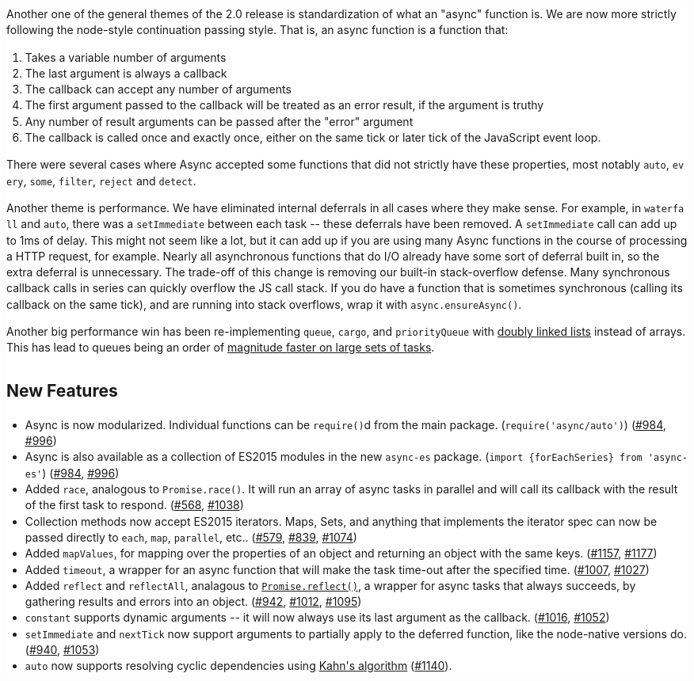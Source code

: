 Another one of the general themes of the 2.0 release is standardization of what an "async" function is. We are now more strictly following the node-style continuation passing style. That is, an async function is a function that:

1. Takes a variable number of arguments
2. The last argument is always a callback
3. The callback can accept any number of arguments
4. The first argument passed to the callback will be treated as an error result, if the argument is truthy
5. Any number of result arguments can be passed after the "error" argument
6. The callback is called once and exactly once, either on the same tick or later tick of the JavaScript event loop.

There were several cases where Async accepted some functions that did not strictly have these properties, most notably `auto`, `every`, `some`, `filter`, `reject` and `detect`.

Another theme is performance. We have eliminated internal deferrals in all cases where they make sense. For example, in `waterfall` and `auto`, there was a `setImmediate` between each task -- these deferrals have been removed. A `setImmediate` call can add up to 1ms of delay. This might not seem like a lot, but it can add up if you are using many Async functions in the course of processing a HTTP request, for example. Nearly all asynchronous functions that do I/O already have some sort of deferral built in, so the extra deferral is unnecessary. The trade-off of this change is removing our built-in stack-overflow defense. Many synchronous callback calls in series can quickly overflow the JS call stack. If you do have a function that is sometimes synchronous (calling its callback on the same tick), and are running into stack overflows, wrap it with `async.ensureAsync()`.

Another big performance win has been re-implementing `queue`, `cargo`, and `priorityQueue` with [doubly linked lists](https://en.wikipedia.org/wiki/Doubly_linked_list) instead of arrays. This has lead to queues being an order of [magnitude faster on large sets of tasks](https://github.com/caolan/async/pull/1205).

## New Features

- Async is now modularized. Individual functions can be `require()`d from the main package. (`require('async/auto')`) ([#984](https://github.com/caolan/async/issues/984), [#996](https://github.com/caolan/async/issues/996))
- Async is also available as a collection of ES2015 modules in the new `async-es` package. (`import {forEachSeries} from 'async-es'`) ([#984](https://github.com/caolan/async/issues/984), [#996](https://github.com/caolan/async/issues/996))
- Added `race`, analogous to `Promise.race()`. It will run an array of async tasks in parallel and will call its callback with the result of the first task to respond. ([#568](https://github.com/caolan/async/issues/568), [#1038](https://github.com/caolan/async/issues/1038))
- Collection methods now accept ES2015 iterators.  Maps, Sets, and anything that implements the iterator spec can now be passed directly to `each`, `map`, `parallel`, etc.. ([#579](https://github.com/caolan/async/issues/579), [#839](https://github.com/caolan/async/issues/839), [#1074](https://github.com/caolan/async/issues/1074))
- Added `mapValues`, for mapping over the properties of an object and returning an object with the same keys. ([#1157](https://github.com/caolan/async/issues/1157), [#1177](https://github.com/caolan/async/issues/1177))
- Added `timeout`, a wrapper for an async function that will make the task time-out after the specified time. ([#1007](https://github.com/caolan/async/issues/1007), [#1027](https://github.com/caolan/async/issues/1027))
- Added `reflect` and `reflectAll`, analagous to [`Promise.reflect()`](http://bluebirdjs.com/docs/api/reflect.html), a wrapper for async tasks that always succeeds, by gathering results and errors into an object.  ([#942](https://github.com/caolan/async/issues/942), [#1012](https://github.com/caolan/async/issues/1012), [#1095](https://github.com/caolan/async/issues/1095))
- `constant` supports dynamic arguments -- it will now always use its last argument as the callback. ([#1016](https://github.com/caolan/async/issues/1016), [#1052](https://github.com/caolan/async/issues/1052))
- `setImmediate` and `nextTick` now support arguments to partially apply to the deferred function, like the node-native versions do. ([#940](https://github.com/caolan/async/issues/940), [#1053](https://github.com/caolan/async/issues/1053))
- `auto` now supports resolving cyclic dependencies using [Kahn's algorithm](https://en.wikipedia.org/wiki/Topological_sorting#Kahn.27s_algorithm) ([#1140](https://github.com/caolan/async/issues/1140)).